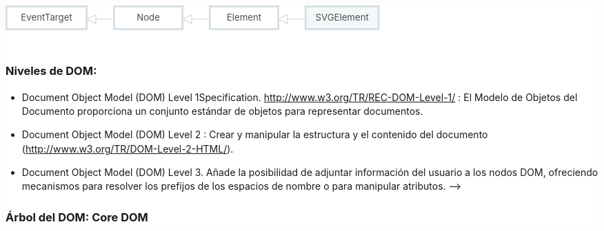 <svg viewBox="-1 -1 650 42" preserveAspectRatio="xMinYMin meet">
  <a style="text-decoration: none;" href="/en-US/docs/Web/API/EventTarget">
    <rect x="0" y="0" width="88" height="25" fill="#fff" stroke="#D4DDE4" stroke-width="2px"></rect>
    <text x="44" y="16" font-size="10px" fill="#4D4E53" text-anchor="middle">
      EventTarget
    </text>
  </a>
  <line x1="88" y1="14" x2="118" y2="14" stroke="#D4DDE4"></line>
  <polyline points="88,14 98,9 98,19 88,14" stroke="#D4DDE4" fill="#fff"></polyline>
  <a style="text-decoration: none;" href="https://developer.mozilla.org/en-US/docs/Web/API/Node">
    <rect x="118" y="0" width="75" height="25" fill="#fff" stroke="#D4DDE4" stroke-width="2px"></rect>
    <text x="155.5" y="16" font-size="10px" fill="#4D4E53" text-anchor="middle">
      Node
    </text>
  </a>
  <line x1="193" y1="14" x2="223" y2="14" stroke="#D4DDE4"></line>
  <polyline points="193,14 203,9 203,19 193,14" stroke="#D4DDE4" fill="#fff"></polyline>
  <a style="text-decoration: none;" href="https://developer.mozilla.org/en-US/docs/Web/API/Element">
    <rect x="223" y="0" width="75" height="25" fill="#fff" stroke="#D4DDE4" stroke-width="2px"></rect>
    <text x="260.5" y="16" font-size="10px" fill="#4D4E53" text-anchor="middle">
      Element
    </text>
  </a>
  <line x1="298" y1="14" x2="328" y2="14" stroke="#D4DDE4"></line>
  <polyline points="298,14 308,9 308,19 298,14" stroke="#D4DDE4" fill="#fff"></polyline>
  <a style="text-decoration: none;" href="https://developer.mozilla.org/en-US/docs/Web/API/SVGElement" aria-current="page">
    <rect x="328" y="0" width="80" height="25" fill="#F4F7F8" stroke="#D4DDE4" stroke-width="2px"></rect>
    <text x="368" y="16" font-size="10px" fill="#4D4E53" text-anchor="middle">
      SVGElement
    </text>
  </a></svg>




### Niveles de DOM:
  
-  Document Object Model (DOM) Level 1Specification. http://www.w3.org/TR/REC-DOM-Level-1/ : El Modelo de Objetos del Documento proporciona un conjunto estándar de objetos para representar documentos.
-  Document Object Model (DOM) Level 2 : Crear y manipular la estructura y el contenido del documento (http://www.w3.org/TR/DOM-Level-2-HTML/). 
 
- Document Object Model (DOM) Level 3. Añade la posibilidad de adjuntar información del usuario a los nodos DOM, ofreciendo mecanismos para resolver los prefijos de los espacios de nombre o para manipular atributos.
-->



### Árbol del DOM: Core DOM
